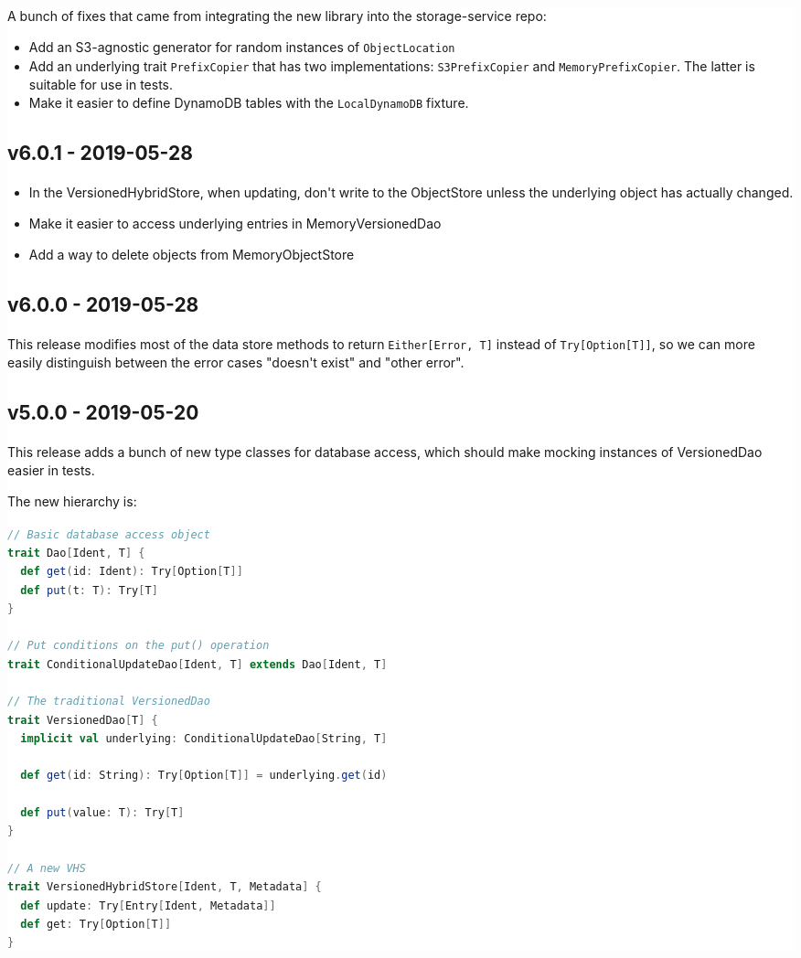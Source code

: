 A bunch of fixes that came from integrating the new library into the storage-service repo:

*   Add an S3-agnostic generator for random instances of `ObjectLocation`
*   Add an underlying trait `PrefixCopier` that has two implementations: `S3PrefixCopier` and `MemoryPrefixCopier`.
    The latter is suitable for use in tests.
*   Make it easier to define DynamoDB tables with the `LocalDynamoDB` fixture.

## v6.0.1 - 2019-05-28

*   In the VersionedHybridStore, when updating, don't write to the ObjectStore unless the underlying object has actually changed.

*   Make it easier to access underlying entries in MemoryVersionedDao

*   Add a way to delete objects from MemoryObjectStore

## v6.0.0 - 2019-05-28

This release modifies most of the data store methods to return `Either[Error, T]` instead of `Try[Option[T]]`, so we can more easily distinguish between the error cases "doesn't exist" and "other error".

## v5.0.0 - 2019-05-20

This release adds a bunch of new type classes for database access, which should make mocking instances of VersionedDao easier in tests.

The new hierarchy is:

```scala
// Basic database access object
trait Dao[Ident, T] {
  def get(id: Ident): Try[Option[T]]
  def put(t: T): Try[T]
}

// Put conditions on the put() operation
trait ConditionalUpdateDao[Ident, T] extends Dao[Ident, T]

// The traditional VersionedDao
trait VersionedDao[T] {
  implicit val underlying: ConditionalUpdateDao[String, T]

  def get(id: String): Try[Option[T]] = underlying.get(id)

  def put(value: T): Try[T]
}

// A new VHS
trait VersionedHybridStore[Ident, T, Metadata] {
  def update: Try[Entry[Ident, Metadata]]
  def get: Try[Option[T]]
}
```


[no_shards_required]: https://aws.amazon.com/about-aws/whats-new/2018/07/amazon-s3-announces-increased-request-rate-performance/
